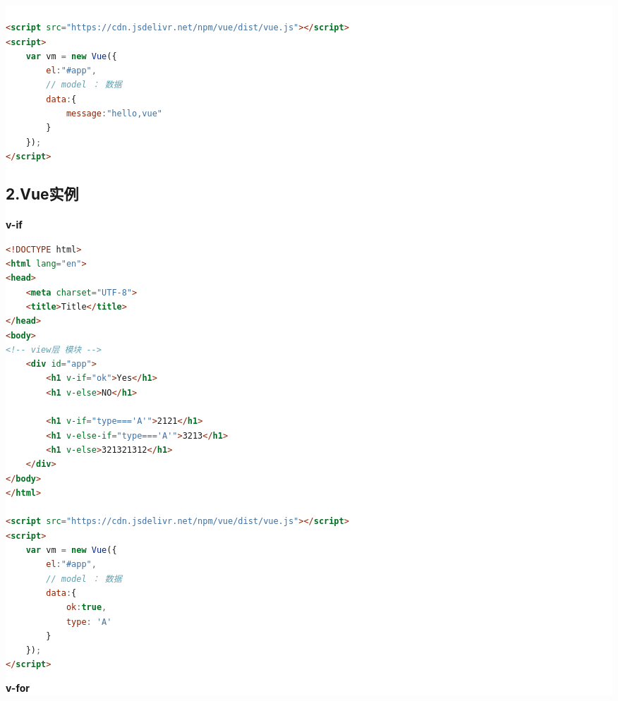 ```html

<script src="https://cdn.jsdelivr.net/npm/vue/dist/vue.js"></script>
<script>
    var vm = new Vue({
        el:"#app",
        // model ： 数据
        data:{
            message:"hello,vue"
        }
    });
</script>
```

## 2.Vue实例

**v-if**

```html
<!DOCTYPE html>
<html lang="en">
<head>
    <meta charset="UTF-8">
    <title>Title</title>
</head>
<body>
<!-- view层 模块 -->
    <div id="app">
        <h1 v-if="ok">Yes</h1>
        <h1 v-else>NO</h1>

        <h1 v-if="type==='A'">2121</h1>
        <h1 v-else-if="type==='A'">3213</h1>
        <h1 v-else>321321312</h1>
    </div>
</body>
</html>

<script src="https://cdn.jsdelivr.net/npm/vue/dist/vue.js"></script>
<script>
    var vm = new Vue({
        el:"#app",
        // model ： 数据
        data:{
            ok:true,
            type: 'A'
        }
    });
</script>
```

**v-for**
